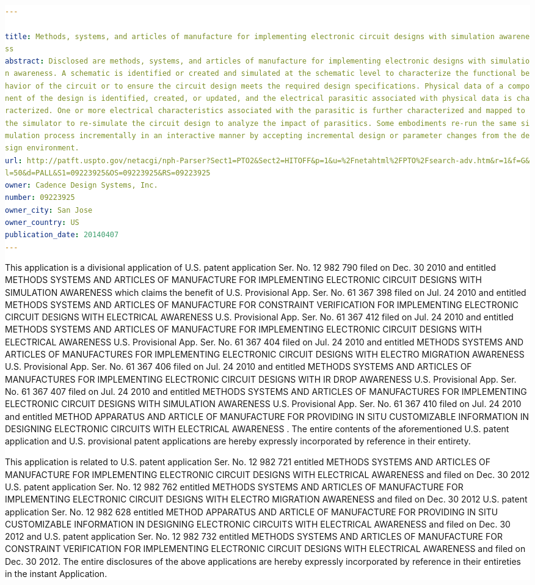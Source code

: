 ```yaml
---

title: Methods, systems, and articles of manufacture for implementing electronic circuit designs with simulation awareness
abstract: Disclosed are methods, systems, and articles of manufacture for implementing electronic designs with simulation awareness. A schematic is identified or created and simulated at the schematic level to characterize the functional behavior of the circuit or to ensure the circuit design meets the required design specifications. Physical data of a component of the design is identified, created, or updated, and the electrical parasitic associated with physical data is characterized. One or more electrical characteristics associated with the parasitic is further characterized and mapped to the simulator to re-simulate the circuit design to analyze the impact of parasitics. Some embodiments re-run the same simulation process incrementally in an interactive manner by accepting incremental design or parameter changes from the design environment.
url: http://patft.uspto.gov/netacgi/nph-Parser?Sect1=PTO2&Sect2=HITOFF&p=1&u=%2Fnetahtml%2FPTO%2Fsearch-adv.htm&r=1&f=G&l=50&d=PALL&S1=09223925&OS=09223925&RS=09223925
owner: Cadence Design Systems, Inc.
number: 09223925
owner_city: San Jose
owner_country: US
publication_date: 20140407
---
```

This application is a divisional application of U.S. patent application Ser. No. 12 982 790 filed on Dec. 30 2010 and entitled METHODS SYSTEMS AND ARTICLES OF MANUFACTURE FOR IMPLEMENTING ELECTRONIC CIRCUIT DESIGNS WITH SIMULATION AWARENESS which claims the benefit of U.S. Provisional App. Ser. No. 61 367 398 filed on Jul. 24 2010 and entitled METHODS SYSTEMS AND ARTICLES OF MANUFACTURE FOR CONSTRAINT VERIFICATION FOR IMPLEMENTING ELECTRONIC CIRCUIT DESIGNS WITH ELECTRICAL AWARENESS U.S. Provisional App. Ser. No. 61 367 412 filed on Jul. 24 2010 and entitled METHODS SYSTEMS AND ARTICLES OF MANUFACTURE FOR IMPLEMENTING ELECTRONIC CIRCUIT DESIGNS WITH ELECTRICAL AWARENESS U.S. Provisional App. Ser. No. 61 367 404 filed on Jul. 24 2010 and entitled METHODS SYSTEMS AND ARTICLES OF MANUFACTURES FOR IMPLEMENTING ELECTRONIC CIRCUIT DESIGNS WITH ELECTRO MIGRATION AWARENESS U.S. Provisional App. Ser. No. 61 367 406 filed on Jul. 24 2010 and entitled METHODS SYSTEMS AND ARTICLES OF MANUFACTURES FOR IMPLEMENTING ELECTRONIC CIRCUIT DESIGNS WITH IR DROP AWARENESS U.S. Provisional App. Ser. No. 61 367 407 filed on Jul. 24 2010 and entitled METHODS SYSTEMS AND ARTICLES OF MANUFACTURES FOR IMPLEMENTING ELECTRONIC CIRCUIT DESIGNS WITH SIMULATION AWARENESS U.S. Provisional App. Ser. No. 61 367 410 filed on Jul. 24 2010 and entitled METHOD APPARATUS AND ARTICLE OF MANUFACTURE FOR PROVIDING IN SITU CUSTOMIZABLE INFORMATION IN DESIGNING ELECTRONIC CIRCUITS WITH ELECTRICAL AWARENESS . The entire contents of the aforementioned U.S. patent application and U.S. provisional patent applications are hereby expressly incorporated by reference in their entirety.

This application is related to U.S. patent application Ser. No. 12 982 721 entitled METHODS SYSTEMS AND ARTICLES OF MANUFACTURE FOR IMPLEMENTING ELECTRONIC CIRCUIT DESIGNS WITH ELECTRICAL AWARENESS and filed on Dec. 30 2012 U.S. patent application Ser. No. 12 982 762 entitled METHODS SYSTEMS AND ARTICLES OF MANUFACTURE FOR IMPLEMENTING ELECTRONIC CIRCUIT DESIGNS WITH ELECTRO MIGRATION AWARENESS and filed on Dec. 30 2012 U.S. patent application Ser. No. 12 982 628 entitled METHOD APPARATUS AND ARTICLE OF MANUFACTURE FOR PROVIDING IN SITU CUSTOMIZABLE INFORMATION IN DESIGNING ELECTRONIC CIRCUITS WITH ELECTRICAL AWARENESS and filed on Dec. 30 2012 and U.S. patent application Ser. No. 12 982 732 entitled METHODS SYSTEMS AND ARTICLES OF MANUFACTURE FOR CONSTRAINT VERIFICATION FOR IMPLEMENTING ELECTRONIC CIRCUIT DESIGNS WITH ELECTRICAL AWARENESS and filed on Dec. 30 2012. The entire disclosures of the above applications are hereby expressly incorporated by reference in their entireties in the instant Application.
